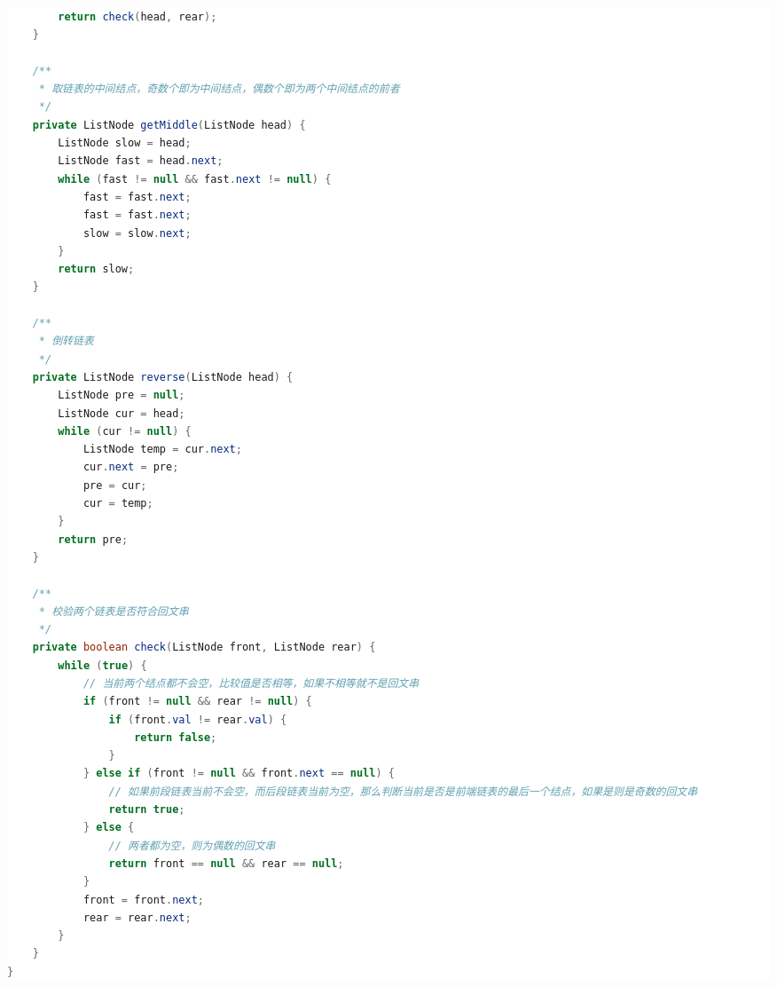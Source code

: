 ```java
        return check(head, rear);
    }

    /**
     * 取链表的中间结点，奇数个即为中间结点，偶数个即为两个中间结点的前者
     */
    private ListNode getMiddle(ListNode head) {
        ListNode slow = head;
        ListNode fast = head.next;
        while (fast != null && fast.next != null) {
            fast = fast.next;
            fast = fast.next;
            slow = slow.next;
        }
        return slow;
    }

    /**
     * 倒转链表
     */
    private ListNode reverse(ListNode head) {
        ListNode pre = null;
        ListNode cur = head;
        while (cur != null) {
            ListNode temp = cur.next;
            cur.next = pre;
            pre = cur;
            cur = temp;
        }
        return pre;
    }

    /**
     * 校验两个链表是否符合回文串
     */
    private boolean check(ListNode front, ListNode rear) {
        while (true) {
            // 当前两个结点都不会空，比较值是否相等，如果不相等就不是回文串
            if (front != null && rear != null) {
                if (front.val != rear.val) {
                    return false;
                }
            } else if (front != null && front.next == null) {
                // 如果前段链表当前不会空，而后段链表当前为空，那么判断当前是否是前端链表的最后一个结点，如果是则是奇数的回文串
                return true;
            } else {
                // 两者都为空，则为偶数的回文串
                return front == null && rear == null;
            }
            front = front.next;
            rear = rear.next;
        }
    }
}
```
